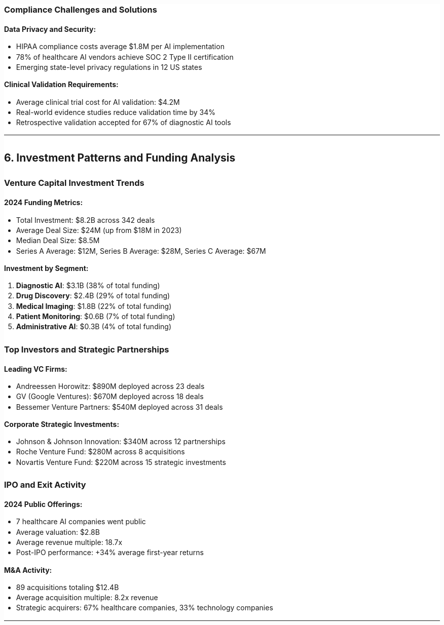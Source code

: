 ### Compliance Challenges and Solutions
**Data Privacy and Security:**
- HIPAA compliance costs average $1.8M per AI implementation
- 78% of healthcare AI vendors achieve SOC 2 Type II certification
- Emerging state-level privacy regulations in 12 US states

**Clinical Validation Requirements:**
- Average clinical trial cost for AI validation: $4.2M
- Real-world evidence studies reduce validation time by 34%
- Retrospective validation accepted for 67% of diagnostic AI tools

---

## 6. Investment Patterns and Funding Analysis

### Venture Capital Investment Trends
**2024 Funding Metrics:**
- Total Investment: $8.2B across 342 deals
- Average Deal Size: $24M (up from $18M in 2023)
- Median Deal Size: $8.5M
- Series A Average: $12M, Series B Average: $28M, Series C Average: $67M

**Investment by Segment:**
1. **Diagnostic AI**: $3.1B (38% of total funding)
2. **Drug Discovery**: $2.4B (29% of total funding)
3. **Medical Imaging**: $1.8B (22% of total funding)
4. **Patient Monitoring**: $0.6B (7% of total funding)
5. **Administrative AI**: $0.3B (4% of total funding)

### Top Investors and Strategic Partnerships
**Leading VC Firms:**
- Andreessen Horowitz: $890M deployed across 23 deals
- GV (Google Ventures): $670M deployed across 18 deals
- Bessemer Venture Partners: $540M deployed across 31 deals

**Corporate Strategic Investments:**
- Johnson & Johnson Innovation: $340M across 12 partnerships
- Roche Venture Fund: $280M across 8 acquisitions
- Novartis Venture Fund: $220M across 15 strategic investments

### IPO and Exit Activity
**2024 Public Offerings:**
- 7 healthcare AI companies went public
- Average valuation: $2.8B
- Average revenue multiple: 18.7x
- Post-IPO performance: +34% average first-year returns

**M&A Activity:**
- 89 acquisitions totaling $12.4B
- Average acquisition multiple: 8.2x revenue
- Strategic acquirers: 67% healthcare companies, 33% technology companies

---